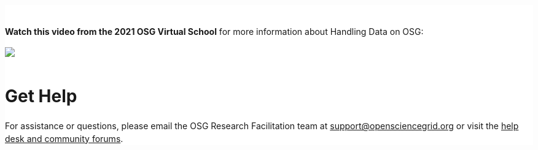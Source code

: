 <br>

**Watch this video from the 2021 OSG Virtual School** for more information about Handling Data on OSG:

[<img src="https://raw.githubusercontent.com/OSGConnect/connectbook/master/images/Handling_Data_Video_Thumbnail.png" width="500">](https://www.youtube.com/embed/YBGWycYZRD4)

# Get Help
For assistance or questions, please email the OSG Research Facilitation team  at [support@opensciencegrid.org](mailto:support@opensciencegrid.org) or visit the [help desk and community forums](http://support.opensciencegrid.org).